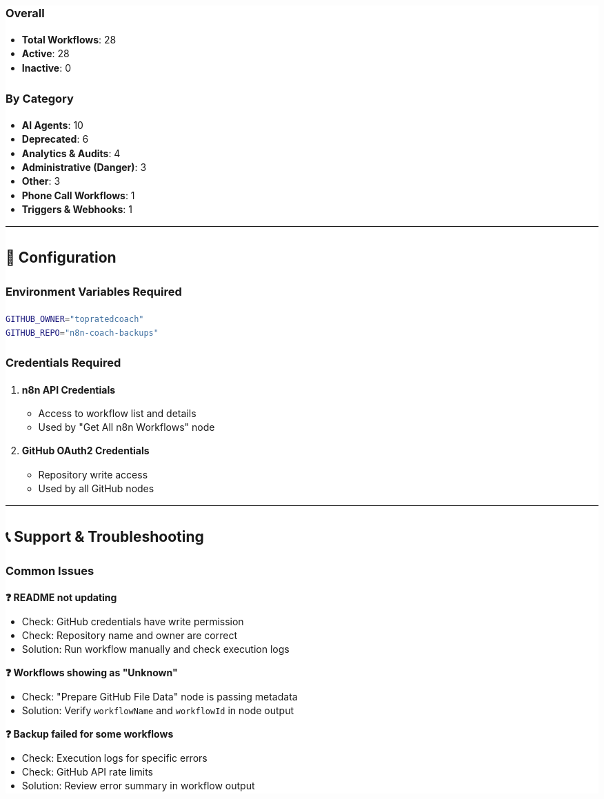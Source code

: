 ### Overall
- **Total Workflows**: 28
- **Active**: 28
- **Inactive**: 0

### By Category
- **AI Agents**: 10
- **Deprecated**: 6
- **Analytics & Audits**: 4
- **Administrative (Danger)**: 3
- **Other**: 3
- **Phone Call Workflows**: 1
- **Triggers & Webhooks**: 1

---

## 🔧 Configuration

### Environment Variables Required

```bash
GITHUB_OWNER="topratedcoach"
GITHUB_REPO="n8n-coach-backups"
```

### Credentials Required

1. **n8n API Credentials**
   - Access to workflow list and details
   - Used by "Get All n8n Workflows" node

2. **GitHub OAuth2 Credentials**  
   - Repository write access
   - Used by all GitHub nodes

---

## 📞 Support & Troubleshooting

### Common Issues

**❓ README not updating**
- Check: GitHub credentials have write permission
- Check: Repository name and owner are correct
- Solution: Run workflow manually and check execution logs

**❓ Workflows showing as "Unknown"**
- Check: "Prepare GitHub File Data" node is passing metadata
- Solution: Verify `workflowName` and `workflowId` in node output

**❓ Backup failed for some workflows**
- Check: Execution logs for specific errors
- Check: GitHub API rate limits
- Solution: Review error summary in workflow output
